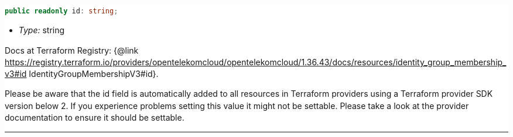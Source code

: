 ```typescript
public readonly id: string;
```

- *Type:* string

Docs at Terraform Registry: {@link https://registry.terraform.io/providers/opentelekomcloud/opentelekomcloud/1.36.43/docs/resources/identity_group_membership_v3#id IdentityGroupMembershipV3#id}.

Please be aware that the id field is automatically added to all resources in Terraform providers using a Terraform provider SDK version below 2.
If you experience problems setting this value it might not be settable. Please take a look at the provider documentation to ensure it should be settable.

---



